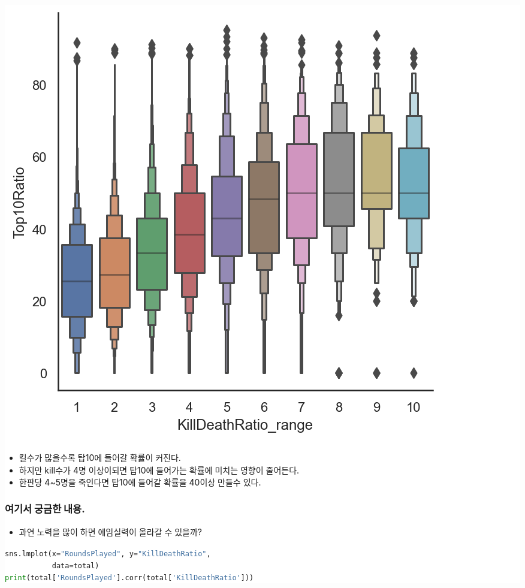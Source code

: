 
    
![png](/images/output_26_0.png)
    


- 킬수가 많을수록 탑10에 들어갈 확률이 커진다.
- 하지만 kill수가 4명 이상이되면 탑10에 들어가는 확률에 미치는 영향이 줄어든다.
- 한판당 4~5명을 죽인다면 탑10에 들어갈 확률을 40이상 만들수 있다.

### 여기서 궁금한 내용.

- 과연 노력을 많이 하면 에임실력이 올라갈 수 있을까?


```python
sns.lmplot(x="RoundsPlayed", y="KillDeathRatio", 
           data=total)
print(total['RoundsPlayed'].corr(total['KillDeathRatio']))
```
